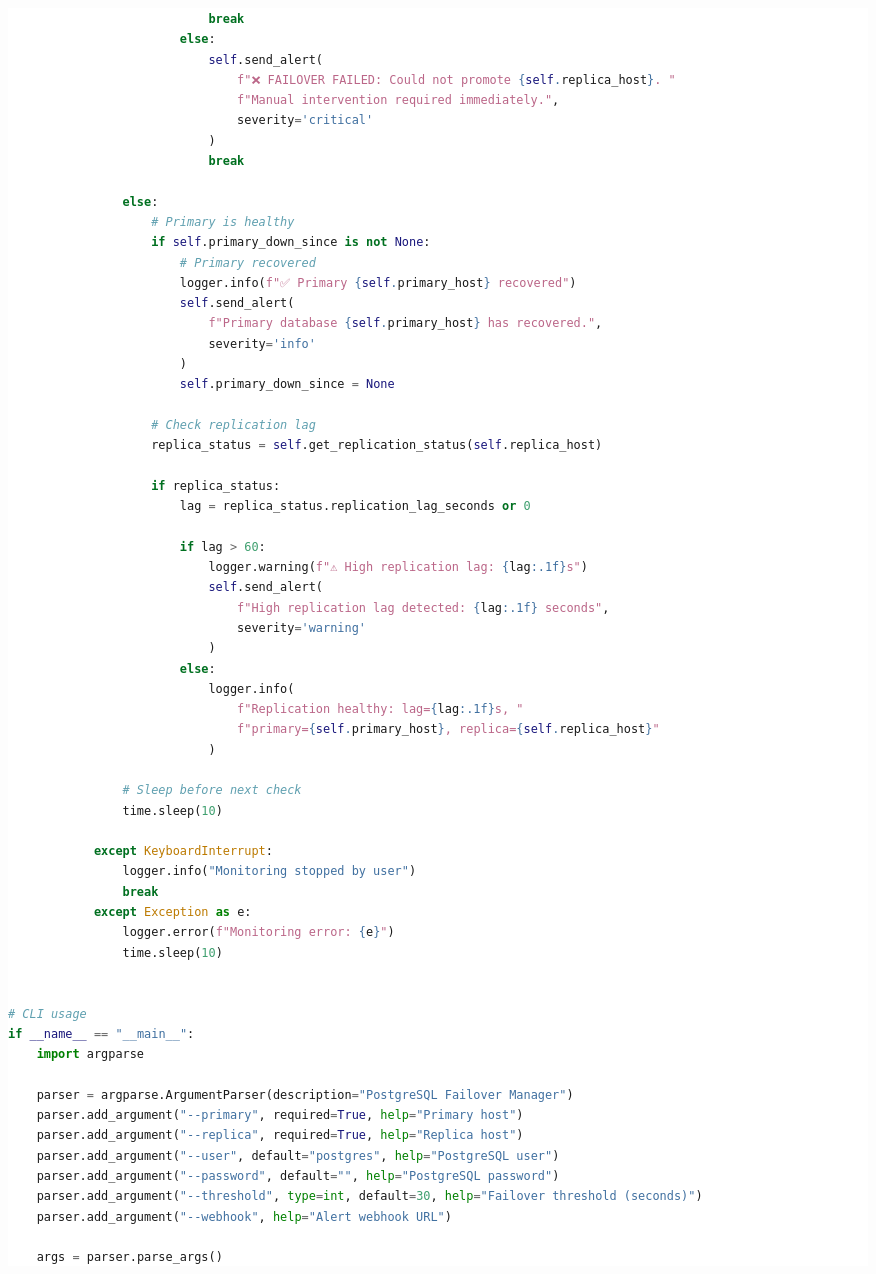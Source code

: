 ```python
                            break
                        else:
                            self.send_alert(
                                f"❌ FAILOVER FAILED: Could not promote {self.replica_host}. "
                                f"Manual intervention required immediately.",
                                severity='critical'
                            )
                            break

                else:
                    # Primary is healthy
                    if self.primary_down_since is not None:
                        # Primary recovered
                        logger.info(f"✅ Primary {self.primary_host} recovered")
                        self.send_alert(
                            f"Primary database {self.primary_host} has recovered.",
                            severity='info'
                        )
                        self.primary_down_since = None

                    # Check replication lag
                    replica_status = self.get_replication_status(self.replica_host)

                    if replica_status:
                        lag = replica_status.replication_lag_seconds or 0

                        if lag > 60:
                            logger.warning(f"⚠️ High replication lag: {lag:.1f}s")
                            self.send_alert(
                                f"High replication lag detected: {lag:.1f} seconds",
                                severity='warning'
                            )
                        else:
                            logger.info(
                                f"Replication healthy: lag={lag:.1f}s, "
                                f"primary={self.primary_host}, replica={self.replica_host}"
                            )

                # Sleep before next check
                time.sleep(10)

            except KeyboardInterrupt:
                logger.info("Monitoring stopped by user")
                break
            except Exception as e:
                logger.error(f"Monitoring error: {e}")
                time.sleep(10)


# CLI usage
if __name__ == "__main__":
    import argparse

    parser = argparse.ArgumentParser(description="PostgreSQL Failover Manager")
    parser.add_argument("--primary", required=True, help="Primary host")
    parser.add_argument("--replica", required=True, help="Replica host")
    parser.add_argument("--user", default="postgres", help="PostgreSQL user")
    parser.add_argument("--password", default="", help="PostgreSQL password")
    parser.add_argument("--threshold", type=int, default=30, help="Failover threshold (seconds)")
    parser.add_argument("--webhook", help="Alert webhook URL")

    args = parser.parse_args()

```